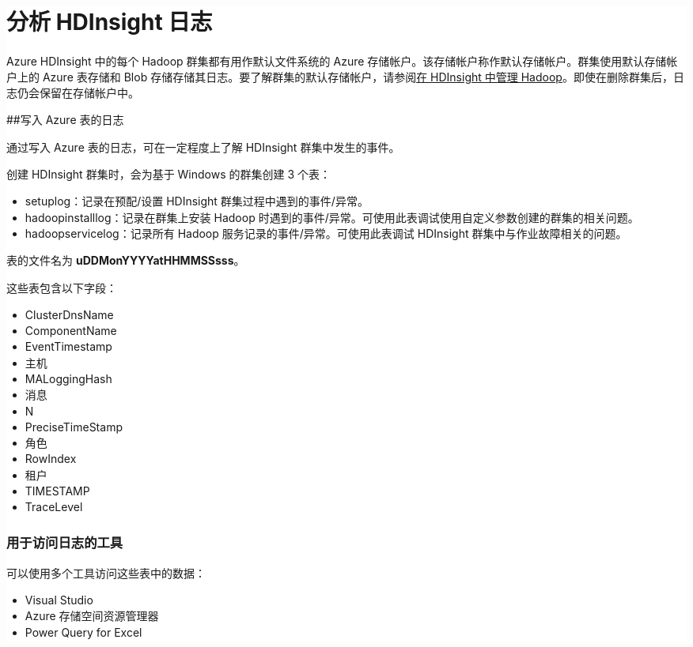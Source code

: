 <properties
	pageTitle="在 HDInsight 中调试 Hadoop：查看日志和解释错误消息 | Azure"
	description="了解在使用 PowerShell 管理 HDInsight 时可能会收到的错误消息，以及恢复正常的步骤。"
	services="hdinsight"
	tags="azure-portal"
	editor="cgronlun"
	manager="paulettm"
	authors="mumian"
	documentationCenter=""/>

<tags
	ms.service="hdinsight"
	ms.date="03/15/2016"
	wacn.date=""/>

# 分析 HDInsight 日志

Azure HDInsight 中的每个 Hadoop 群集都有用作默认文件系统的 Azure 存储帐户。该存储帐户称作默认存储帐户。群集使用默认存储帐户上的 Azure 表存储和 Blob 存储存储其日志。要了解群集的默认存储帐户，请参阅[在 HDInsight 中管理 Hadoop](/documentation/articles/hdinsight-administer-use-management-portal-v1#find-the-default-storage-account)。即使在删除群集后，日志仍会保留在存储帐户中。

##写入 Azure 表的日志

通过写入 Azure 表的日志，可在一定程度上了解 HDInsight 群集中发生的事件。

创建 HDInsight 群集时，会为基于 Windows 的群集创建 3 个表：

- setuplog：记录在预配/设置 HDInsight 群集过程中遇到的事件/异常。
- hadoopinstalllog：记录在群集上安装 Hadoop 时遇到的事件/异常。可使用此表调试使用自定义参数创建的群集的相关问题。
- hadoopservicelog：记录所有 Hadoop 服务记录的事件/异常。可使用此表调试 HDInsight 群集中与作业故障相关的问题。

表的文件名为 **u<ClusterName>DDMonYYYYatHHMMSSsss<TableName>**。

这些表包含以下字段：

- ClusterDnsName
- ComponentName
- EventTimestamp
- 主机
- MALoggingHash
- 消息
- N
- PreciseTimeStamp
- 角色
- RowIndex
- 租户
- TIMESTAMP
- TraceLevel

### 用于访问日志的工具

可以使用多个工具访问这些表中的数据：

-  Visual Studio
-  Azure 存储空间资源管理器
-  Power Query for Excel
